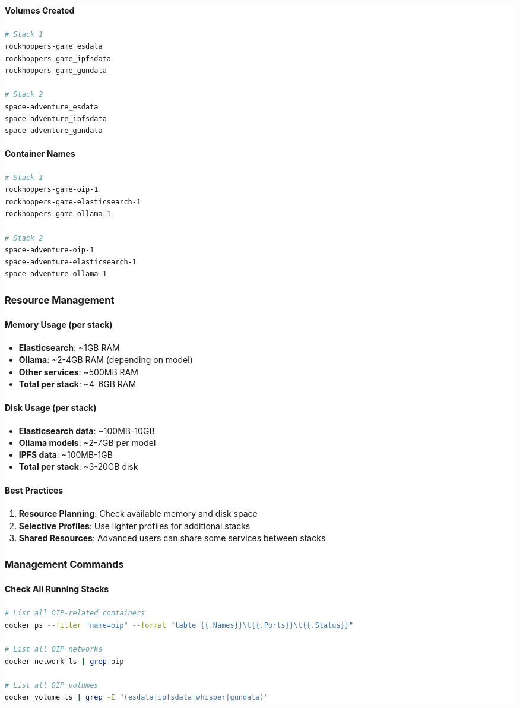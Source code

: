 #### Volumes Created
```bash
# Stack 1
rockhoppers-game_esdata
rockhoppers-game_ipfsdata
rockhoppers-game_gundata

# Stack 2
space-adventure_esdata
space-adventure_ipfsdata
space-adventure_gundata
```

#### Container Names
```bash
# Stack 1
rockhoppers-game-oip-1
rockhoppers-game-elasticsearch-1
rockhoppers-game-ollama-1

# Stack 2
space-adventure-oip-1
space-adventure-elasticsearch-1
space-adventure-ollama-1
```

### Resource Management

#### Memory Usage (per stack)
- **Elasticsearch**: ~1GB RAM
- **Ollama**: ~2-4GB RAM (depending on model)
- **Other services**: ~500MB RAM
- **Total per stack**: ~4-6GB RAM

#### Disk Usage (per stack)
- **Elasticsearch data**: ~100MB-10GB
- **Ollama models**: ~2-7GB per model
- **IPFS data**: ~100MB-1GB
- **Total per stack**: ~3-20GB disk

#### Best Practices
1. **Resource Planning**: Check available memory and disk space
2. **Selective Profiles**: Use lighter profiles for additional stacks
3. **Shared Resources**: Advanced users can share some services between stacks

### Management Commands

#### Check All Running Stacks
```bash
# List all OIP-related containers
docker ps --filter "name=oip" --format "table {{.Names}}\t{{.Ports}}\t{{.Status}}"

# List all OIP networks
docker network ls | grep oip

# List all OIP volumes
docker volume ls | grep -E "(esdata|ipfsdata|whisper|gundata)"
```
